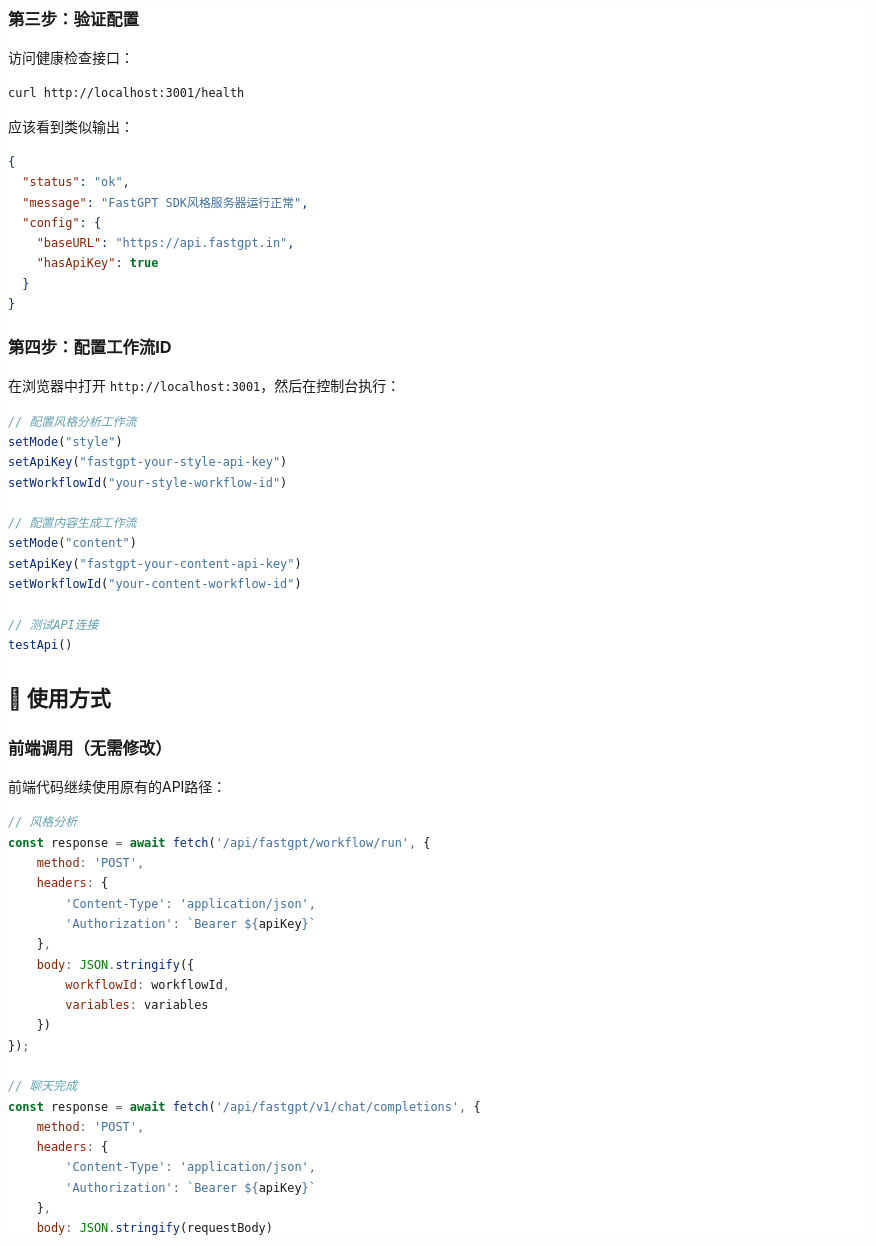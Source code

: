 ### 第三步：验证配置

访问健康检查接口：
```bash
curl http://localhost:3001/health
```

应该看到类似输出：
```json
{
  "status": "ok",
  "message": "FastGPT SDK风格服务器运行正常",
  "config": {
    "baseURL": "https://api.fastgpt.in",
    "hasApiKey": true
  }
}
```

### 第四步：配置工作流ID

在浏览器中打开 `http://localhost:3001`，然后在控制台执行：

```javascript
// 配置风格分析工作流
setMode("style")
setApiKey("fastgpt-your-style-api-key")
setWorkflowId("your-style-workflow-id")

// 配置内容生成工作流
setMode("content")
setApiKey("fastgpt-your-content-api-key")
setWorkflowId("your-content-workflow-id")

// 测试API连接
testApi()
```

## 🎯 使用方式

### 前端调用（无需修改）

前端代码继续使用原有的API路径：

```javascript
// 风格分析
const response = await fetch('/api/fastgpt/workflow/run', {
    method: 'POST',
    headers: {
        'Content-Type': 'application/json',
        'Authorization': `Bearer ${apiKey}`
    },
    body: JSON.stringify({
        workflowId: workflowId,
        variables: variables
    })
});

// 聊天完成
const response = await fetch('/api/fastgpt/v1/chat/completions', {
    method: 'POST',
    headers: {
        'Content-Type': 'application/json',
        'Authorization': `Bearer ${apiKey}`
    },
    body: JSON.stringify(requestBody)
```